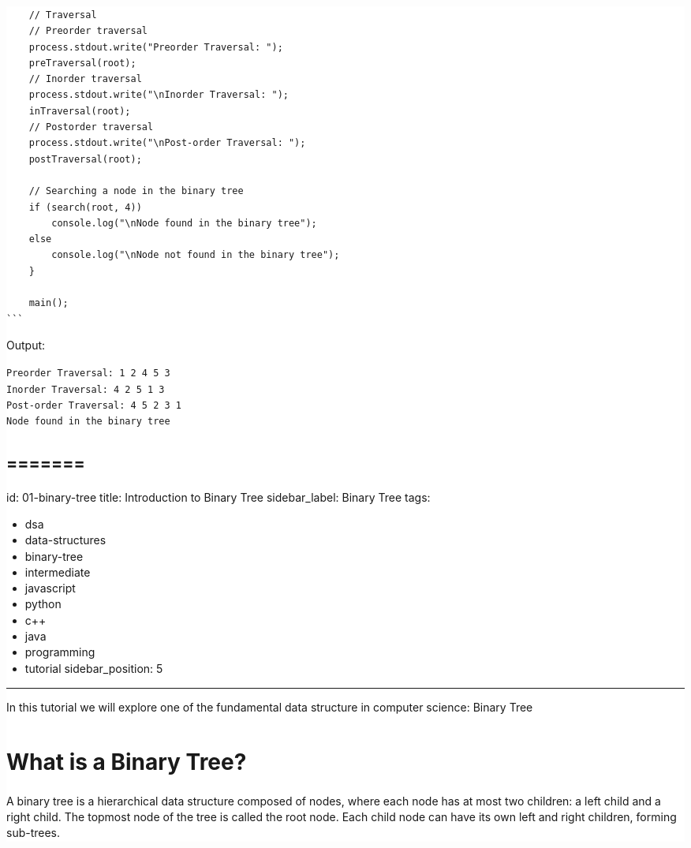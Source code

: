         // Traversal
        // Preorder traversal
        process.stdout.write("Preorder Traversal: ");
        preTraversal(root);
        // Inorder traversal
        process.stdout.write("\nInorder Traversal: ");
        inTraversal(root);
        // Postorder traversal
        process.stdout.write("\nPost-order Traversal: ");
        postTraversal(root);

        // Searching a node in the binary tree
        if (search(root, 4))
            console.log("\nNode found in the binary tree");
        else
            console.log("\nNode not found in the binary tree");
        }

        main();
    ```

  </TabItem>
</Tabs>
Output:<br />

```
Preorder Traversal: 1 2 4 5 3 
Inorder Traversal: 4 2 5 1 3
Post-order Traversal: 4 5 2 3 1
Node found in the binary tree
``` 
=======
---
id: 01-binary-tree
title: Introduction to Binary Tree
sidebar_label: Binary Tree
tags:
  - dsa
  - data-structures
  - binary-tree
  - intermediate
  - javascript
  - python
  - c++
  - java
  - programming
  - tutorial
sidebar_position: 5
---
In this tutorial we will explore one of the fundamental data structure in computer science: Binary Tree 
# What is a Binary Tree?
A binary tree is a hierarchical data structure composed of nodes, where each node has at most two children: a left child and a right child. The topmost node of the tree is called the root node. Each child node can have its own left and right children, forming sub-trees.
